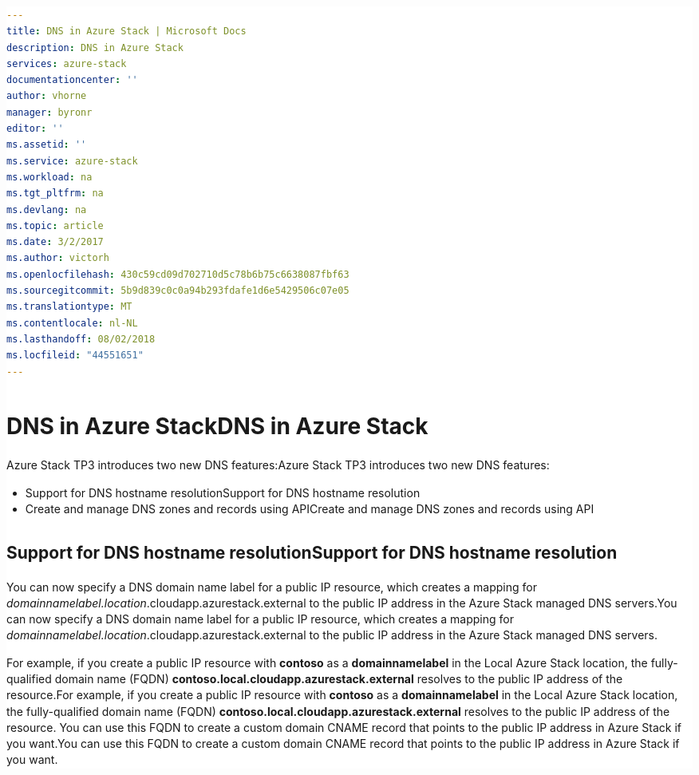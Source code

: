 ```yaml
---
title: DNS in Azure Stack | Microsoft Docs
description: DNS in Azure Stack
services: azure-stack
documentationcenter: ''
author: vhorne
manager: byronr
editor: ''
ms.assetid: ''
ms.service: azure-stack
ms.workload: na
ms.tgt_pltfrm: na
ms.devlang: na
ms.topic: article
ms.date: 3/2/2017
ms.author: victorh
ms.openlocfilehash: 430c59cd09d702710d5c78b6b75c6638087fbf63
ms.sourcegitcommit: 5b9d839c0c0a94b293fdafe1d6e5429506c07e05
ms.translationtype: MT
ms.contentlocale: nl-NL
ms.lasthandoff: 08/02/2018
ms.locfileid: "44551651"
---
```

# <a name="dns-in-azure-stack"></a><span data-ttu-id="bd3df-103">DNS in Azure Stack</span><span class="sxs-lookup"><span data-stu-id="bd3df-103">DNS in Azure Stack</span></span>
<span data-ttu-id="bd3df-104">Azure Stack TP3 introduces two new DNS features:</span><span class="sxs-lookup"><span data-stu-id="bd3df-104">Azure Stack TP3 introduces two new DNS features:</span></span>
* <span data-ttu-id="bd3df-105">Support for DNS hostname resolution</span><span class="sxs-lookup"><span data-stu-id="bd3df-105">Support for DNS hostname resolution</span></span>
* <span data-ttu-id="bd3df-106">Create and manage DNS zones and records using API</span><span class="sxs-lookup"><span data-stu-id="bd3df-106">Create and manage DNS zones and records using API</span></span>

## <a name="support-for-dns-hostname-resolution"></a><span data-ttu-id="bd3df-107">Support for DNS hostname resolution</span><span class="sxs-lookup"><span data-stu-id="bd3df-107">Support for DNS hostname resolution</span></span>
<span data-ttu-id="bd3df-108">You can now specify a DNS domain name label for a public IP resource, which creates a mapping for *domainnamelabel.location*.cloudapp.azurestack.external to the public IP address in the Azure Stack managed DNS servers.</span><span class="sxs-lookup"><span data-stu-id="bd3df-108">You can now specify a DNS domain name label for a public IP resource, which creates a mapping for *domainnamelabel.location*.cloudapp.azurestack.external to the public IP address in the Azure Stack managed DNS servers.</span></span>  

<span data-ttu-id="bd3df-109">For example, if you create a public IP resource with **contoso** as a **domainnamelabel** in the Local Azure Stack location, the fully-qualified domain name (FQDN) **contoso.local.cloudapp.azurestack.external** resolves to the public IP address of the resource.</span><span class="sxs-lookup"><span data-stu-id="bd3df-109">For example, if you create a public IP resource with **contoso** as a **domainnamelabel** in the Local Azure Stack location, the fully-qualified domain name (FQDN) **contoso.local.cloudapp.azurestack.external** resolves to the public IP address of the resource.</span></span> <span data-ttu-id="bd3df-110">You can use this FQDN to create a custom domain CNAME record that points to the public IP address in Azure Stack if you want.</span><span class="sxs-lookup"><span data-stu-id="bd3df-110">You can use this FQDN to create a custom domain CNAME record that points to the public IP address in Azure Stack if you want.</span></span>
